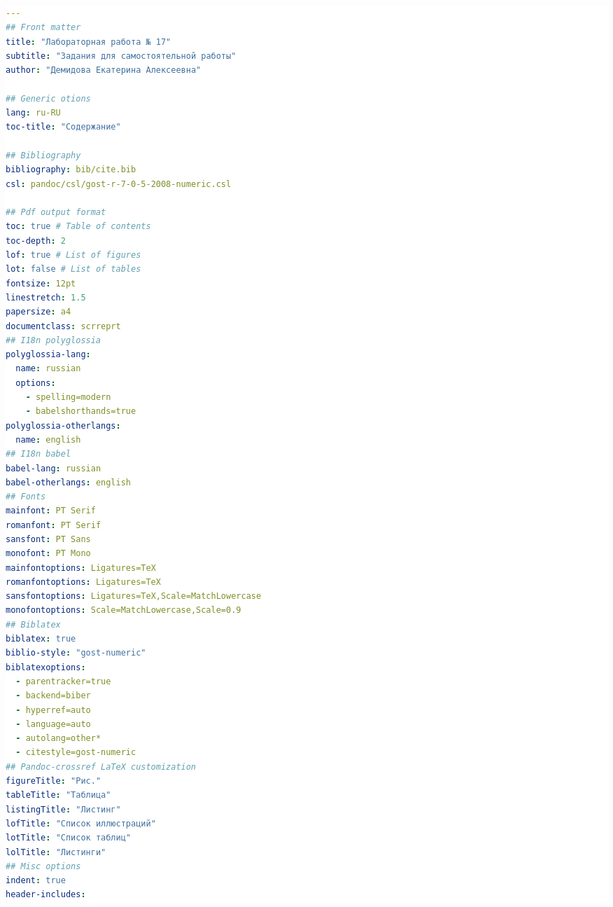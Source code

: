 ```yaml
---
## Front matter
title: "Лабораторная работа № 17"
subtitle: "Задания для самостоятельной работы"
author: "Демидова Екатерина Алексеевна"

## Generic otions
lang: ru-RU
toc-title: "Содержание"

## Bibliography
bibliography: bib/cite.bib
csl: pandoc/csl/gost-r-7-0-5-2008-numeric.csl

## Pdf output format
toc: true # Table of contents
toc-depth: 2
lof: true # List of figures
lot: false # List of tables
fontsize: 12pt
linestretch: 1.5
papersize: a4
documentclass: scrreprt
## I18n polyglossia
polyglossia-lang:
  name: russian
  options:
	- spelling=modern
	- babelshorthands=true
polyglossia-otherlangs:
  name: english
## I18n babel
babel-lang: russian
babel-otherlangs: english
## Fonts
mainfont: PT Serif
romanfont: PT Serif
sansfont: PT Sans
monofont: PT Mono
mainfontoptions: Ligatures=TeX
romanfontoptions: Ligatures=TeX
sansfontoptions: Ligatures=TeX,Scale=MatchLowercase
monofontoptions: Scale=MatchLowercase,Scale=0.9
## Biblatex
biblatex: true
biblio-style: "gost-numeric"
biblatexoptions:
  - parentracker=true
  - backend=biber
  - hyperref=auto
  - language=auto
  - autolang=other*
  - citestyle=gost-numeric
## Pandoc-crossref LaTeX customization
figureTitle: "Рис."
tableTitle: "Таблица"
listingTitle: "Листинг"
lofTitle: "Список иллюстраций"
lotTitle: "Список таблиц"
lolTitle: "Листинги"
## Misc options
indent: true
header-includes:
```